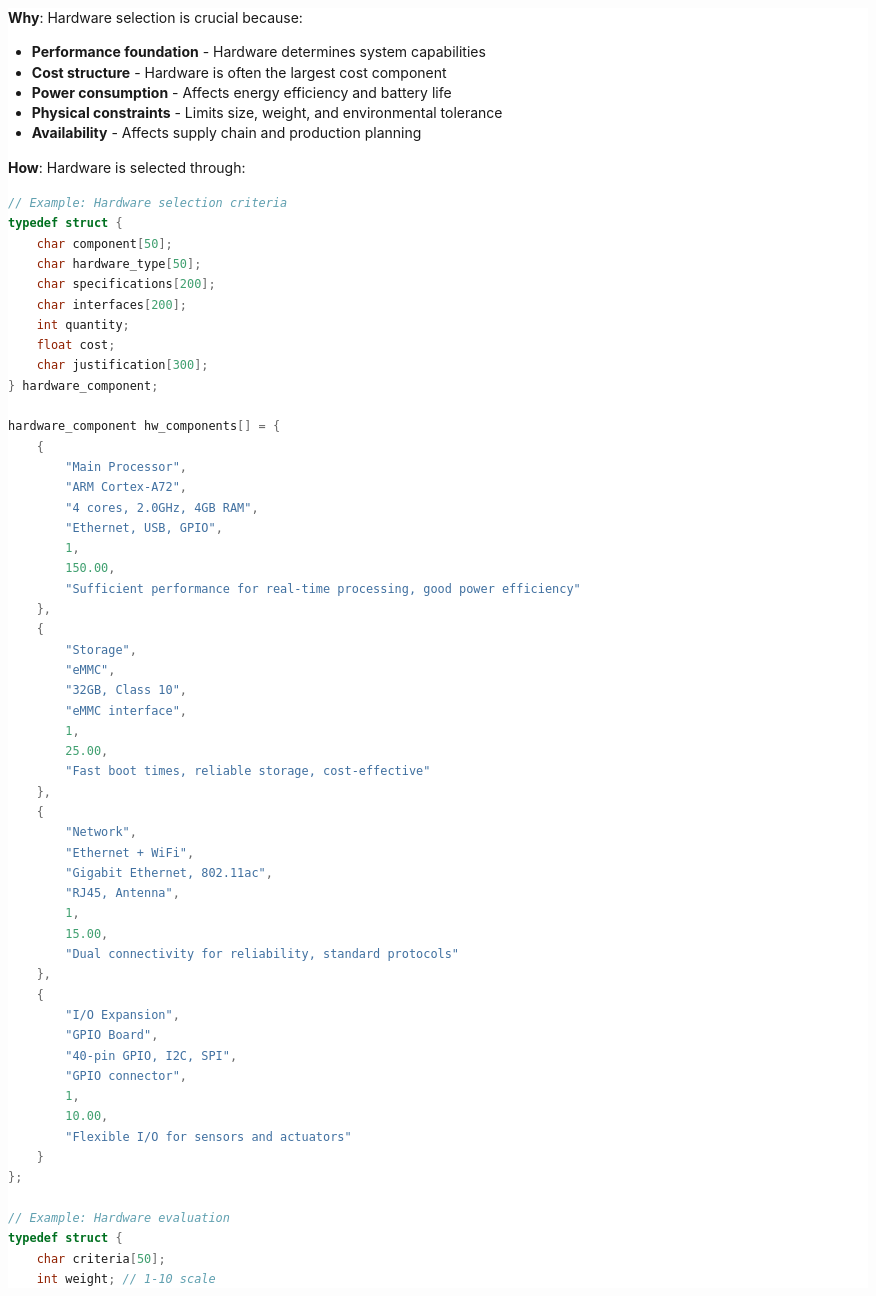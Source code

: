 **Why**: Hardware selection is crucial because:

- **Performance foundation** - Hardware determines system capabilities
- **Cost structure** - Hardware is often the largest cost component
- **Power consumption** - Affects energy efficiency and battery life
- **Physical constraints** - Limits size, weight, and environmental tolerance
- **Availability** - Affects supply chain and production planning

**How**: Hardware is selected through:

```c
// Example: Hardware selection criteria
typedef struct {
    char component[50];
    char hardware_type[50];
    char specifications[200];
    char interfaces[200];
    int quantity;
    float cost;
    char justification[300];
} hardware_component;

hardware_component hw_components[] = {
    {
        "Main Processor",
        "ARM Cortex-A72",
        "4 cores, 2.0GHz, 4GB RAM",
        "Ethernet, USB, GPIO",
        1,
        150.00,
        "Sufficient performance for real-time processing, good power efficiency"
    },
    {
        "Storage",
        "eMMC",
        "32GB, Class 10",
        "eMMC interface",
        1,
        25.00,
        "Fast boot times, reliable storage, cost-effective"
    },
    {
        "Network",
        "Ethernet + WiFi",
        "Gigabit Ethernet, 802.11ac",
        "RJ45, Antenna",
        1,
        15.00,
        "Dual connectivity for reliability, standard protocols"
    },
    {
        "I/O Expansion",
        "GPIO Board",
        "40-pin GPIO, I2C, SPI",
        "GPIO connector",
        1,
        10.00,
        "Flexible I/O for sensors and actuators"
    }
};

// Example: Hardware evaluation
typedef struct {
    char criteria[50];
    int weight; // 1-10 scale
```